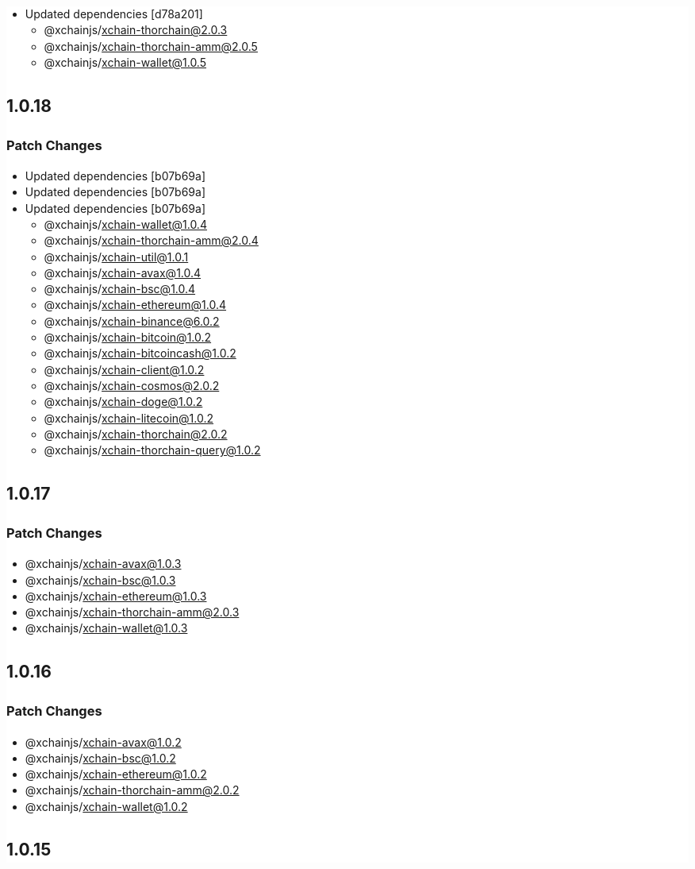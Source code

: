 - Updated dependencies [d78a201]
  - @xchainjs/xchain-thorchain@2.0.3
  - @xchainjs/xchain-thorchain-amm@2.0.5
  - @xchainjs/xchain-wallet@1.0.5

## 1.0.18

### Patch Changes

- Updated dependencies [b07b69a]
- Updated dependencies [b07b69a]
- Updated dependencies [b07b69a]
  - @xchainjs/xchain-wallet@1.0.4
  - @xchainjs/xchain-thorchain-amm@2.0.4
  - @xchainjs/xchain-util@1.0.1
  - @xchainjs/xchain-avax@1.0.4
  - @xchainjs/xchain-bsc@1.0.4
  - @xchainjs/xchain-ethereum@1.0.4
  - @xchainjs/xchain-binance@6.0.2
  - @xchainjs/xchain-bitcoin@1.0.2
  - @xchainjs/xchain-bitcoincash@1.0.2
  - @xchainjs/xchain-client@1.0.2
  - @xchainjs/xchain-cosmos@2.0.2
  - @xchainjs/xchain-doge@1.0.2
  - @xchainjs/xchain-litecoin@1.0.2
  - @xchainjs/xchain-thorchain@2.0.2
  - @xchainjs/xchain-thorchain-query@1.0.2

## 1.0.17

### Patch Changes

- @xchainjs/xchain-avax@1.0.3
- @xchainjs/xchain-bsc@1.0.3
- @xchainjs/xchain-ethereum@1.0.3
- @xchainjs/xchain-thorchain-amm@2.0.3
- @xchainjs/xchain-wallet@1.0.3

## 1.0.16

### Patch Changes

- @xchainjs/xchain-avax@1.0.2
- @xchainjs/xchain-bsc@1.0.2
- @xchainjs/xchain-ethereum@1.0.2
- @xchainjs/xchain-thorchain-amm@2.0.2
- @xchainjs/xchain-wallet@1.0.2

## 1.0.15
